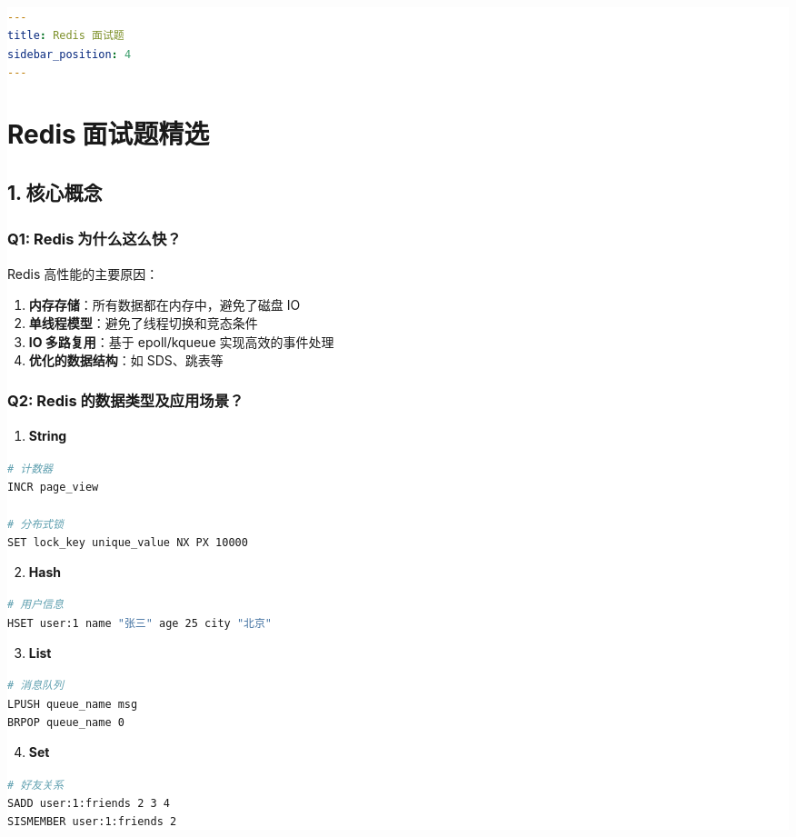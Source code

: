 ```yaml
---
title: Redis 面试题
sidebar_position: 4
---
```


# Redis 面试题精选

## 1. 核心概念

### Q1: Redis 为什么这么快？

Redis 高性能的主要原因：

1. **内存存储**：所有数据都在内存中，避免了磁盘 IO
2. **单线程模型**：避免了线程切换和竞态条件
3. **IO 多路复用**：基于 epoll/kqueue 实现高效的事件处理
4. **优化的数据结构**：如 SDS、跳表等

### Q2: Redis 的数据类型及应用场景？

1. **String**

```bash
# 计数器
INCR page_view

# 分布式锁
SET lock_key unique_value NX PX 10000
```

2. **Hash**

```bash
# 用户信息
HSET user:1 name "张三" age 25 city "北京"
```

3. **List**

```bash
# 消息队列
LPUSH queue_name msg
BRPOP queue_name 0
```

4. **Set**

```bash
# 好友关系
SADD user:1:friends 2 3 4
SISMEMBER user:1:friends 2
```
